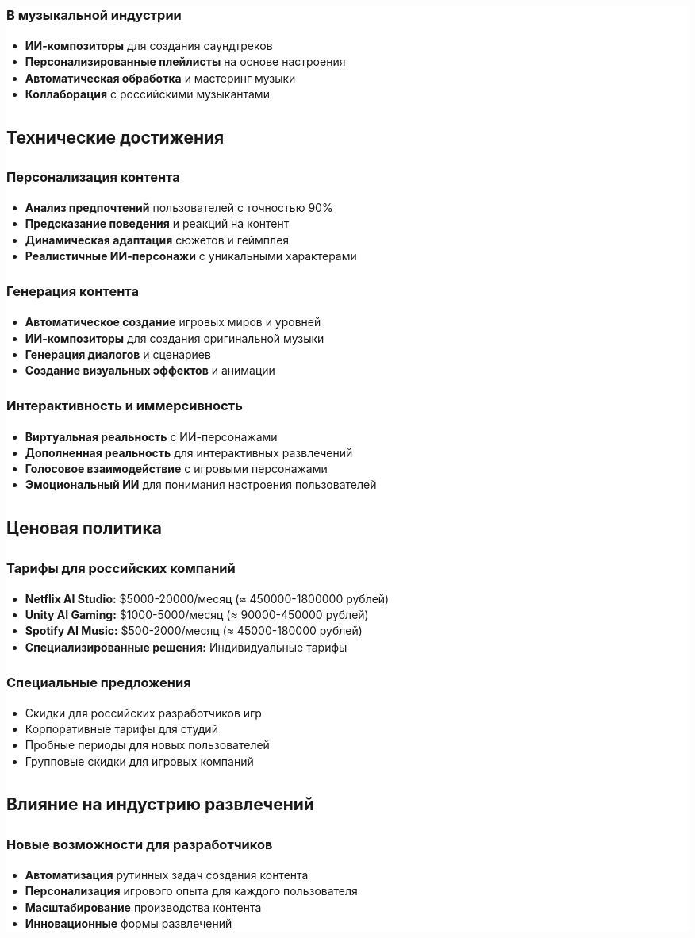 ### В музыкальной индустрии
- **ИИ-композиторы** для создания саундтреков
- **Персонализированные плейлисты** на основе настроения
- **Автоматическая обработка** и мастеринг музыки
- **Коллаборация** с российскими музыкантами

## Технические достижения

### Персонализация контента
- **Анализ предпочтений** пользователей с точностью 90%
- **Предсказание поведения** и реакций на контент
- **Динамическая адаптация** сюжетов и геймплея
- **Реалистичные ИИ-персонажи** с уникальными характерами

### Генерация контента
- **Автоматическое создание** игровых миров и уровней
- **ИИ-композиторы** для создания оригинальной музыки
- **Генерация диалогов** и сценариев
- **Создание визуальных эффектов** и анимации

### Интерактивность и иммерсивность
- **Виртуальная реальность** с ИИ-персонажами
- **Дополненная реальность** для интерактивных развлечений
- **Голосовое взаимодействие** с игровыми персонажами
- **Эмоциональный ИИ** для понимания настроения пользователей

## Ценовая политика

### Тарифы для российских компаний
- **Netflix AI Studio:** $5000-20000/месяц (≈ 450000-1800000 рублей)
- **Unity AI Gaming:** $1000-5000/месяц (≈ 90000-450000 рублей)
- **Spotify AI Music:** $500-2000/месяц (≈ 45000-180000 рублей)
- **Специализированные решения:** Индивидуальные тарифы

### Специальные предложения
- Скидки для российских разработчиков игр
- Корпоративные тарифы для студий
- Пробные периоды для новых пользователей
- Групповые скидки для игровых компаний

## Влияние на индустрию развлечений

### Новые возможности для разработчиков
- **Автоматизация** рутинных задач создания контента
- **Персонализация** игрового опыта для каждого пользователя
- **Масштабирование** производства контента
- **Инновационные** формы развлечений
